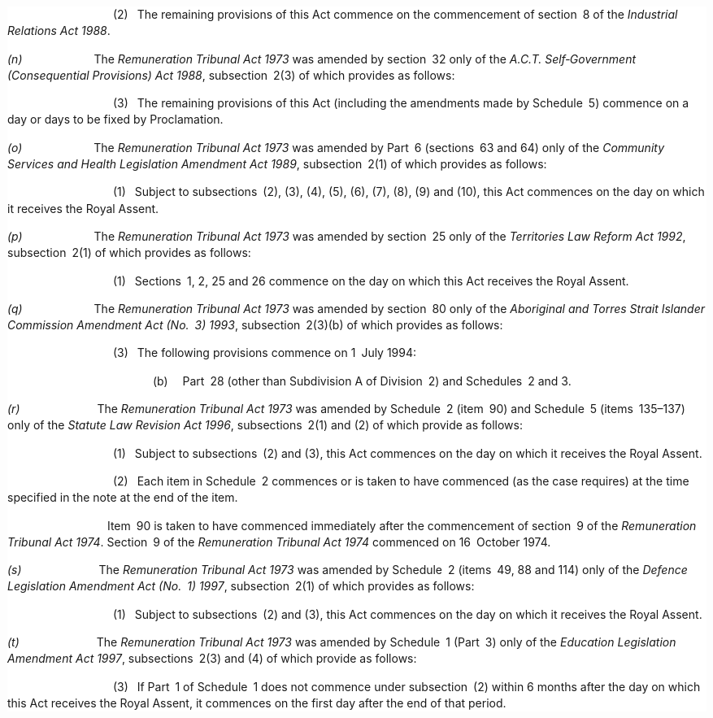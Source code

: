                    (2)  The remaining provisions of this Act commence on the commencement of section 8 of the _Industrial Relations Act 1988_.

_(n)_             The _Remuneration Tribunal Act 1973_ was amended by section 32 only of the _A.C.T. Self‑Government (Consequential Provisions) Act 1988_, subsection 2(3) of which provides as follows: 

                   (3)  The remaining provisions of this Act (including the amendments made by Schedule 5) commence on a day or days to be fixed by Proclamation.

_(o)_             The _Remuneration Tribunal Act 1973_ was amended by Part 6 (sections 63 and 64) only of the _Community Services and Health Legislation Amendment Act 1989_, subsection 2(1) of which provides as follows: 

                   (1)  Subject to subsections (2), (3), (4), (5), (6), (7), (8), (9) and (10), this Act commences on the day on which it receives the Royal Assent.

_(p)_             The _Remuneration Tribunal Act 1973_ was amended by section 25 only of the _Territories Law Reform Act 1992_, subsection 2(1) of which provides as follows: 

                   (1)  Sections 1, 2, 25 and 26 commence on the day on which this Act receives the Royal Assent.

_(q)_             The _Remuneration Tribunal Act 1973_ was amended by section 80 only of the _Aboriginal and Torres Strait Islander Commission Amendment Act (No. 3) 1993_, subsection 2(3)(b) of which provides as follows: 

                   (3)  The following provisions commence on 1 July 1994: 

                          (b)   Part 28 (other than Subdivision A of Division 2) and Schedules 2 and 3.

_(r)_              The _Remuneration Tribunal Act 1973_ was amended by Schedule 2 (item 90) and Schedule 5 (items 135–137) only of the _Statute Law Revision Act 1996_, subsections 2(1) and (2) of which provide as follows: 

                   (1)  Subject to subsections (2) and (3), this Act commences on the day on which it receives the Royal Assent. 

                   (2)  Each item in Schedule 2 commences or is taken to have commenced (as the case requires) at the time specified in the note at the end of the item.

                  Item 90 is taken to have commenced immediately after the commencement of section 9 of the _Remuneration Tribunal Act 1974_. Section 9 of the _Remuneration Tribunal Act 1974_ commenced on 16 October 1974.

_(s)_              The _Remuneration Tribunal Act 1973_ was amended by Schedule 2 (items 49, 88 and 114) only of the _Defence Legislation Amendment Act (No. 1) 1997_, subsection 2(1) of which provides as follows:

                   (1)  Subject to subsections (2) and (3), this Act commences on the day on which it receives the Royal Assent.

_(t)_              The _Remuneration Tribunal Act 1973_ was amended by Schedule 1 (Part 3) only of the _Education Legislation Amendment Act 1997_, subsections 2(3) and (4) of which provide as follows:

                   (3)  If Part 1 of Schedule 1 does not commence under subsection (2) within 6 months after the day on which this Act receives the Royal Assent, it commences on the first day after the end of that period.
